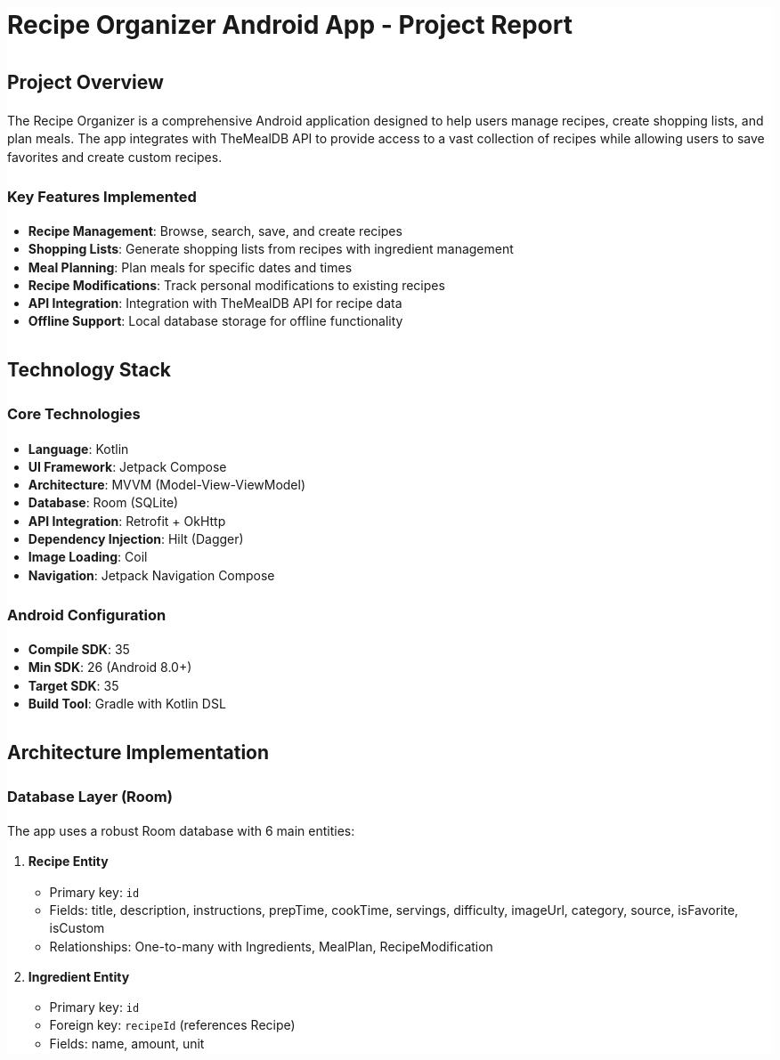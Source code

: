 # Recipe Organizer Android App - Project Report

## Project Overview

The Recipe Organizer is a comprehensive Android application designed to help users manage recipes, create shopping lists, and plan meals. The app integrates with TheMealDB API to provide access to a vast collection of recipes while allowing users to save favorites and create custom recipes.

### Key Features Implemented
- **Recipe Management**: Browse, search, save, and create recipes
- **Shopping Lists**: Generate shopping lists from recipes with ingredient management
- **Meal Planning**: Plan meals for specific dates and times
- **Recipe Modifications**: Track personal modifications to existing recipes
- **API Integration**: Integration with TheMealDB API for recipe data
- **Offline Support**: Local database storage for offline functionality

## Technology Stack

### Core Technologies
- **Language**: Kotlin
- **UI Framework**: Jetpack Compose
- **Architecture**: MVVM (Model-View-ViewModel)
- **Database**: Room (SQLite)
- **API Integration**: Retrofit + OkHttp
- **Dependency Injection**: Hilt (Dagger)
- **Image Loading**: Coil
- **Navigation**: Jetpack Navigation Compose

### Android Configuration
- **Compile SDK**: 35
- **Min SDK**: 26 (Android 8.0+)
- **Target SDK**: 35
- **Build Tool**: Gradle with Kotlin DSL

## Architecture Implementation

### Database Layer (Room)
The app uses a robust Room database with 6 main entities:

1. **Recipe Entity**
   - Primary key: `id`
   - Fields: title, description, instructions, prepTime, cookTime, servings, difficulty, imageUrl, category, source, isFavorite, isCustom
   - Relationships: One-to-many with Ingredients, MealPlan, RecipeModification

2. **Ingredient Entity**
   - Primary key: `id`
   - Foreign key: `recipeId` (references Recipe)
   - Fields: name, amount, unit
